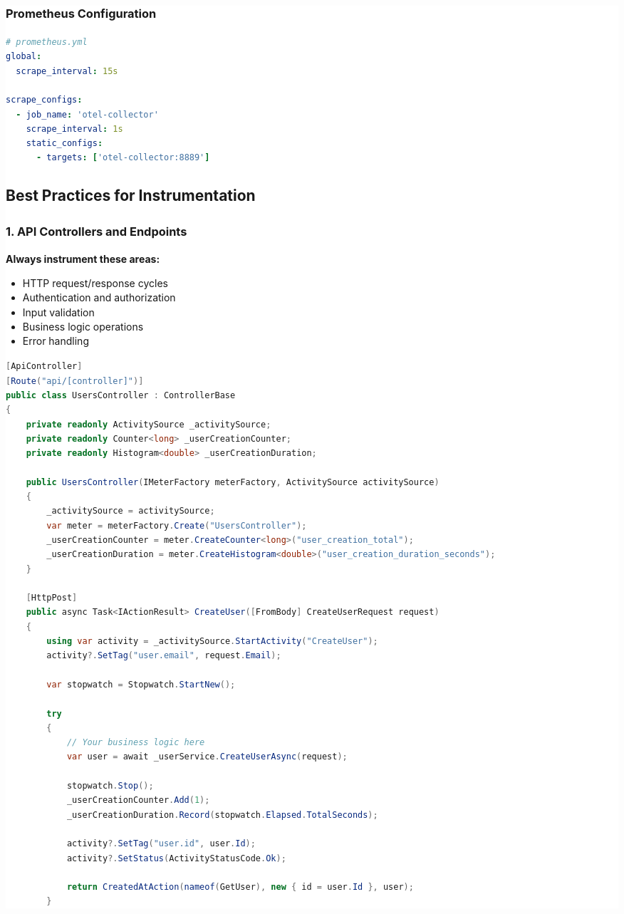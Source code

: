 ### Prometheus Configuration

```yaml
# prometheus.yml
global:
  scrape_interval: 15s

scrape_configs:
  - job_name: 'otel-collector'
    scrape_interval: 1s
    static_configs:
      - targets: ['otel-collector:8889']
```

## Best Practices for Instrumentation

### 1. API Controllers and Endpoints

**Always instrument these areas:**
- HTTP request/response cycles
- Authentication and authorization
- Input validation
- Business logic operations
- Error handling

```csharp
[ApiController]
[Route("api/[controller]")]
public class UsersController : ControllerBase
{
    private readonly ActivitySource _activitySource;
    private readonly Counter<long> _userCreationCounter;
    private readonly Histogram<double> _userCreationDuration;

    public UsersController(IMeterFactory meterFactory, ActivitySource activitySource)
    {
        _activitySource = activitySource;
        var meter = meterFactory.Create("UsersController");
        _userCreationCounter = meter.CreateCounter<long>("user_creation_total");
        _userCreationDuration = meter.CreateHistogram<double>("user_creation_duration_seconds");
    }

    [HttpPost]
    public async Task<IActionResult> CreateUser([FromBody] CreateUserRequest request)
    {
        using var activity = _activitySource.StartActivity("CreateUser");
        activity?.SetTag("user.email", request.Email);
        
        var stopwatch = Stopwatch.StartNew();
        
        try
        {
            // Your business logic here
            var user = await _userService.CreateUserAsync(request);
            
            stopwatch.Stop();
            _userCreationCounter.Add(1);
            _userCreationDuration.Record(stopwatch.Elapsed.TotalSeconds);
            
            activity?.SetTag("user.id", user.Id);
            activity?.SetStatus(ActivityStatusCode.Ok);
            
            return CreatedAtAction(nameof(GetUser), new { id = user.Id }, user);
        }
```